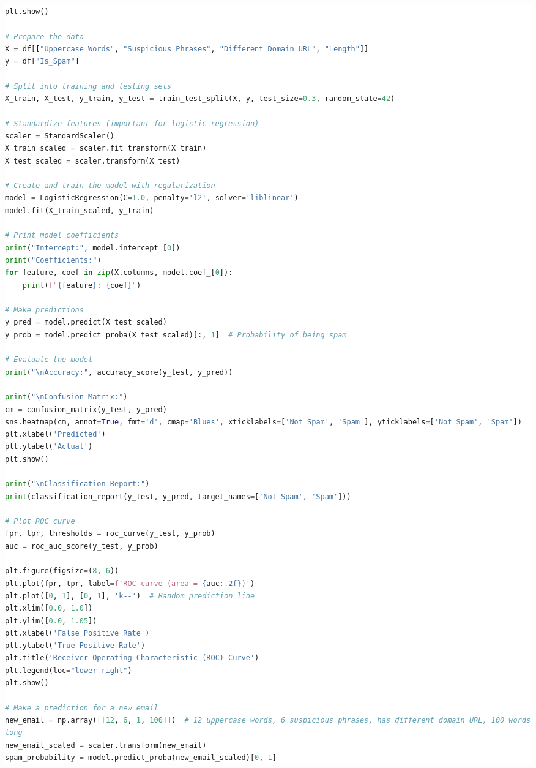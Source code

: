 ```python
plt.show()

# Prepare the data
X = df[["Uppercase_Words", "Suspicious_Phrases", "Different_Domain_URL", "Length"]]
y = df["Is_Spam"]

# Split into training and testing sets
X_train, X_test, y_train, y_test = train_test_split(X, y, test_size=0.3, random_state=42)

# Standardize features (important for logistic regression)
scaler = StandardScaler()
X_train_scaled = scaler.fit_transform(X_train)
X_test_scaled = scaler.transform(X_test)

# Create and train the model with regularization
model = LogisticRegression(C=1.0, penalty='l2', solver='liblinear')
model.fit(X_train_scaled, y_train)

# Print model coefficients
print("Intercept:", model.intercept_[0])
print("Coefficients:")
for feature, coef in zip(X.columns, model.coef_[0]):
    print(f"{feature}: {coef}")

# Make predictions
y_pred = model.predict(X_test_scaled)
y_prob = model.predict_proba(X_test_scaled)[:, 1]  # Probability of being spam

# Evaluate the model
print("\nAccuracy:", accuracy_score(y_test, y_pred))

print("\nConfusion Matrix:")
cm = confusion_matrix(y_test, y_pred)
sns.heatmap(cm, annot=True, fmt='d', cmap='Blues', xticklabels=['Not Spam', 'Spam'], yticklabels=['Not Spam', 'Spam'])
plt.xlabel('Predicted')
plt.ylabel('Actual')
plt.show()

print("\nClassification Report:")
print(classification_report(y_test, y_pred, target_names=['Not Spam', 'Spam']))

# Plot ROC curve
fpr, tpr, thresholds = roc_curve(y_test, y_prob)
auc = roc_auc_score(y_test, y_prob)

plt.figure(figsize=(8, 6))
plt.plot(fpr, tpr, label=f'ROC curve (area = {auc:.2f})')
plt.plot([0, 1], [0, 1], 'k--')  # Random prediction line
plt.xlim([0.0, 1.0])
plt.ylim([0.0, 1.05])
plt.xlabel('False Positive Rate')
plt.ylabel('True Positive Rate')
plt.title('Receiver Operating Characteristic (ROC) Curve')
plt.legend(loc="lower right")
plt.show()

# Make a prediction for a new email
new_email = np.array([[12, 6, 1, 100]])  # 12 uppercase words, 6 suspicious phrases, has different domain URL, 100 words long
new_email_scaled = scaler.transform(new_email)
spam_probability = model.predict_proba(new_email_scaled)[0, 1]

```